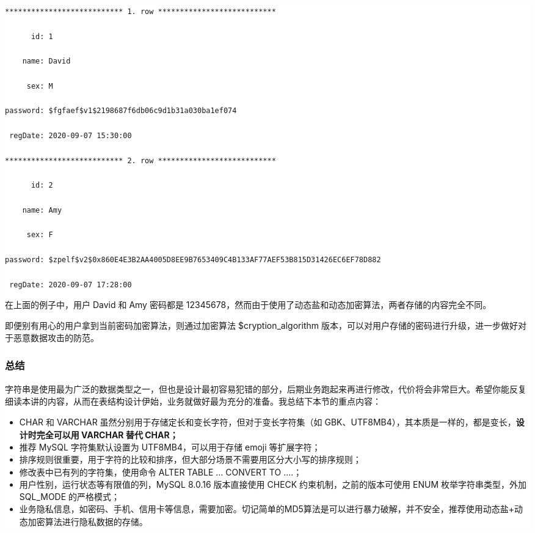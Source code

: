 ```
*************************** 1. row ***************************

      id: 1

    name: David

     sex: M

password: $fgfaef$v1$2198687f6db06c9d1b31a030ba1ef074

 regDate: 2020-09-07 15:30:00

*************************** 2. row ***************************

      id: 2

    name: Amy

     sex: F

password: $zpelf$v2$0x860E4E3B2AA4005D8EE9B7653409C4B133AF77AEF53B815D31426EC6EF78D882

 regDate: 2020-09-07 17:28:00

```

在上面的例子中，用户 David 和 Amy 密码都是 12345678，然而由于使用了动态盐和动态加密算法，两者存储的内容完全不同。

即便别有用心的用户拿到当前密码加密算法，则通过加密算法 $cryption\_algorithm 版本，可以对用户存储的密码进行升级，进一步做好对于恶意数据攻击的防范。

### 总结

字符串是使用最为广泛的数据类型之一，但也是设计最初容易犯错的部分，后期业务跑起来再进行修改，代价将会非常巨大。希望你能反复细读本讲的内容，从而在表结构设计伊始，业务就做好最为充分的准备。我总结下本节的重点内容：

* CHAR 和 VARCHAR 虽然分别用于存储定长和变长字符，但对于变长字符集（如 GBK、UTF8MB4），其本质是一样的，都是变长，**设计时完全可以用 VARCHAR 替代 CHAR；**
* 推荐 MySQL 字符集默认设置为 UTF8MB4，可以用于存储 emoji 等扩展字符；
* 排序规则很重要，用于字符的比较和排序，但大部分场景不需要用区分大小写的排序规则；
* 修改表中已有列的字符集，使用命令 ALTER TABLE … CONVERT TO ….；
* 用户性别，运行状态等有限值的列，MySQL 8.0.16 版本直接使用 CHECK 约束机制，之前的版本可使用 ENUM 枚举字符串类型，外加 SQL\_MODE 的严格模式；
* 业务隐私信息，如密码、手机、信用卡等信息，需要加密。切记简单的MD5算法是可以进行暴力破解，并不安全，推荐使用动态盐+动态加密算法进行隐私数据的存储。